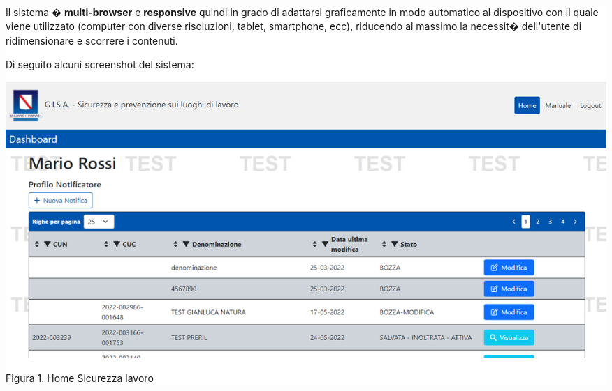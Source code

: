 Il sistema � **multi-browser** e **responsive** quindi in grado di adattarsi graficamente in modo automatico al dispositivo con il quale viene utilizzato
(computer con diverse risoluzioni, tablet, smartphone, ecc), riducendo al massimo la necessit� dell'utente di ridimensionare e scorrere i contenuti.

Di seguito alcuni screenshot del sistema:

![screen](./docs/sicurezza.png)

Figura 1. Home Sicurezza lavoro

